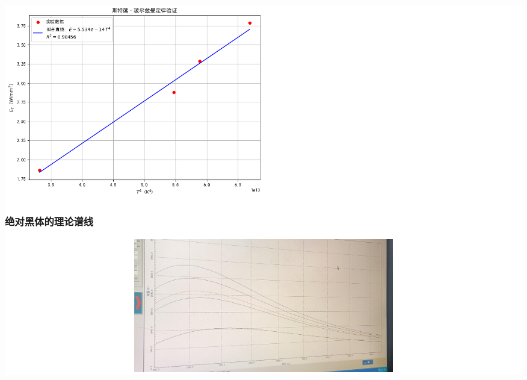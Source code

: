   <img src="fig/fig2.png" alt="" width="50%">
</p>

### 绝对黑体的理论谱线

<p align="center">
  <img src="fig/fig3.jpg" alt="" width="50%">
</p>
